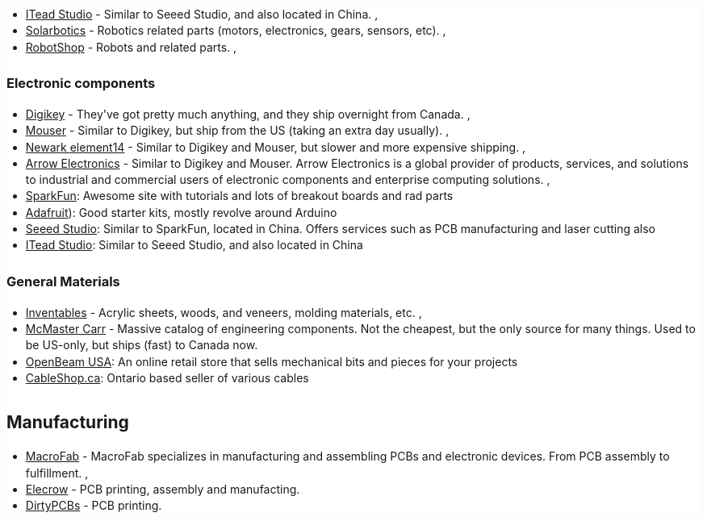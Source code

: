 - [ITead Studio](http://iteadstudio.com/) - Similar to Seeed Studio, and also located in China. [<i class="fab fa-twitter" aria-hidden="true"></i>](https://twitter.com/Iteadstudio), [<i class="fab fa-facebook-official" aria-hidden="true"></i>](http://www.facebook.com/pages/ITead-Studio/248984101795699)
- [Solarbotics](http://www.solarbotics.com/) - Robotics related parts (motors, electronics, gears, sensors, etc). [<i class="fab fa-twitter" aria-hidden="true"></i>](https://twitter.com/solarbotics/), [<i class="fab fa-facebook-official" aria-hidden="true"></i>](https://www.facebook.com/Solarbotics)
- [RobotShop](http://www.robotshop.ca/) - Robots and related parts. [<i class="fab fa-twitter" aria-hidden="true"></i>](http://twitter.com/@RobotShop), [<i class="fab fa-facebook-official" aria-hidden="true"></i>](http://www.facebook.com/pages/RobotShop/54731600766)

### Electronic components

- [Digikey](http://digikey.ca/) - They've got pretty much anything, and they ship overnight from Canada. [<i class="fab fa-twitter" aria-hidden="true"></i>](https://twitter.com/digikey), [<i class="fab fa-facebook-official" aria-hidden="true"></i>](https://www.facebook.com/digikey.electronics)
- [Mouser](http://ca.mouser.com/) - Similar to Digikey, but ship from the US (taking an extra day usually). [<i class="fab fa-twitter" aria-hidden="true"></i>](https://www.twitter.com/mouserelec), [<i class="fab fa-facebook-official" aria-hidden="true"></i>](https://www.facebook.com/mouserelectronics)
- [Newark element14](http://canada.newark.com/) - Similar to Digikey and Mouser, but slower and more expensive shipping. [<i class="fab fa-twitter" aria-hidden="true"></i>](https://twitter.com/Newarkelement14/), [<i class="fab fa-facebook-official" aria-hidden="true"></i>](https://www.facebook.com/Newarkelement14/)
- [Arrow Electronics](https://www.arrow.com/) - Similar to Digikey and Mouser. Arrow Electronics is a global provider of products, services, and solutions to industrial and commercial users of electronic components and enterprise computing solutions. [<i class="fab fa-twitter" aria-hidden="true"></i>](https://twitter.com/Arrow_dot_com), [<i class="fab fa-facebook-official" aria-hidden="true"></i>](https://www.facebook.com/ArrowDotCom)
- [SparkFun](http://www.sparkfun.com/): Awesome site with tutorials and lots of breakout boards and rad parts
- [Adafruit](http://www.adafruit.com/)): Good starter kits, mostly revolve around Arduino
- [Seeed Studio](http://www.seeedstudio.com/): Similar to SparkFun, located in China. Offers services such as PCB manufacturing and laser cutting also
- [ITead Studio](http://iteadstudio.com): Similar to Seeed Studio, and also located in China

### General Materials

- [Inventables](http://www.inventables.com/) - Acrylic sheets, woods, and veneers, molding materials, etc. [<i class="fab fa-twitter" aria-hidden="true"></i>](https://twitter.com/inventables), [<i class="fab fa-facebook-official" aria-hidden="true"></i>](https://www.facebook.com/Inventables)
- [McMaster Carr](http://www.mcmaster.com/) - Massive catalog of engineering components. Not the cheapest, but the only source for many things. Used to be US-only, but ships (fast) to Canada now.
- [OpenBeam USA](http://openbeamusa.com/): An online retail store that sells mechanical bits and pieces for your projects
- [CableShop.ca](https://www.cableshop.ca/): Ontario based seller of various cables

## Manufacturing

- [MacroFab](http://www.macrofab.com) - MacroFab specializes in manufacturing and assembling PCBs and electronic devices. From PCB assembly to fulfillment. [<i class="fab fa-twitter" aria-hidden="true"></i>](http://www.twitter.com/MacroFab), [<i class="fab fa-facebook-official" aria-hidden="true"></i>](http://www.facebook.com/MacroFab)
- [Elecrow](http://www.elecrow.com/) - PCB printing, assembly and manufacting.
- [DirtyPCBs](http://dirtypcbs.com/) - PCB printing.
